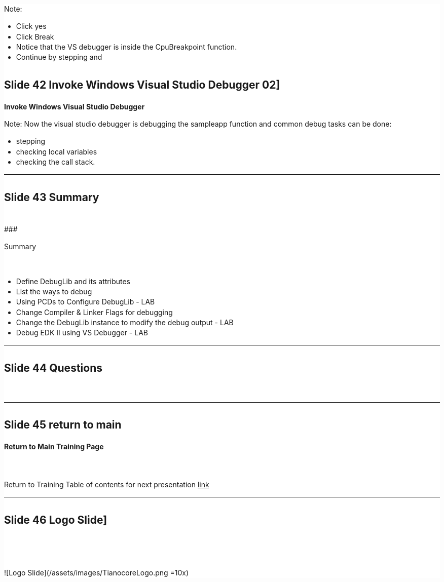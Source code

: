 
Note:
- Click yes
- Click Break
- Notice that the VS debugger is inside the CpuBreakpoint function. 
- Continue by stepping and 


## Slide 42 Invoke Windows Visual Studio Debugger 02]
<p align="left"><span class="gold" ><b>Invoke Windows Visual Studio Debugger</b></span></p>

Note:
Now the visual studio debugger is debugging the sampleapp function and common debug tasks can be done:
- stepping 
- checking local variables
- checking the call stack.



---  
## Slide  43 Summary
<BR>
### <p align="left"><span class="gold"   >Summary </span></p><br>

- Define DebugLib and its attributes
- List the ways to debug
- Using PCDs to Configure DebugLib - LAB
- Change Compiler & Linker Flags for debugging
- Change the DebugLib instance to modify the debug
        output - LAB
- Debug EDK II using VS Debugger - LAB


---
## Slide 44 Questions
<br>

---
## Slide 45 return to main
<p align="left"><span class="gold"   ><b>Return to Main Training Page</b></span></p>
<br>
<br>
Return to Training Table of contents for next presentation <a href="https://github.com/tianocore-training/Tianocore_Training_Contents/wiki#schedule--outline">link</a>

---
## Slide 46 Logo Slide]
<br><br><br>
![Logo Slide](/assets/images/TianocoreLogo.png =10x)
